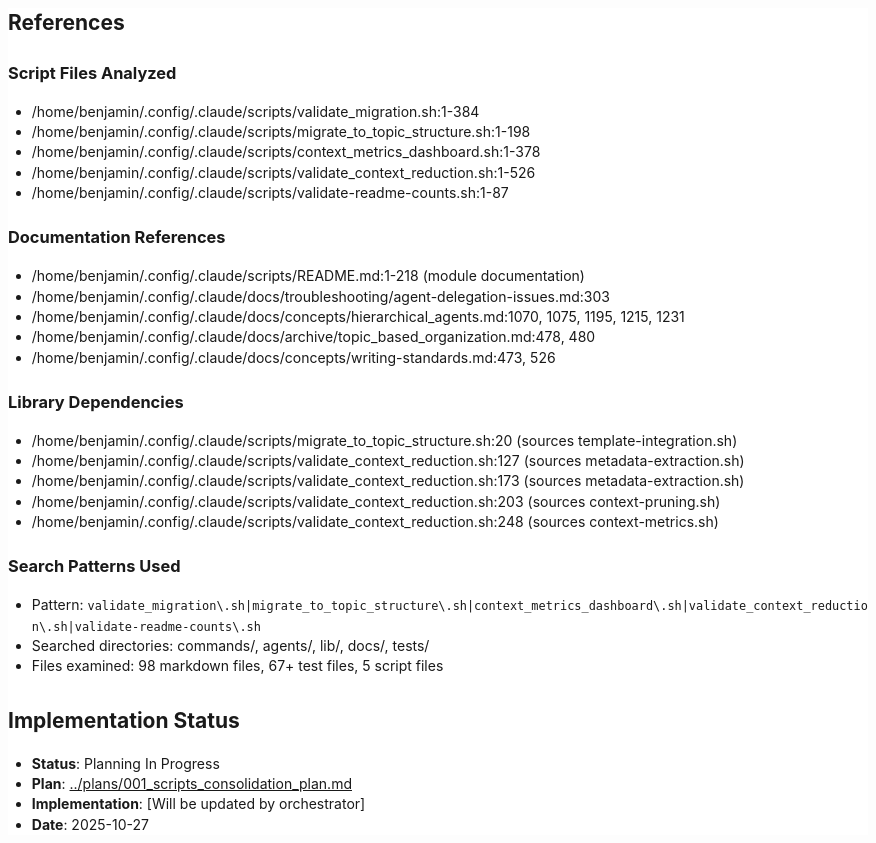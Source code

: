 ## References

### Script Files Analyzed
- /home/benjamin/.config/.claude/scripts/validate_migration.sh:1-384
- /home/benjamin/.config/.claude/scripts/migrate_to_topic_structure.sh:1-198
- /home/benjamin/.config/.claude/scripts/context_metrics_dashboard.sh:1-378
- /home/benjamin/.config/.claude/scripts/validate_context_reduction.sh:1-526
- /home/benjamin/.config/.claude/scripts/validate-readme-counts.sh:1-87

### Documentation References
- /home/benjamin/.config/.claude/scripts/README.md:1-218 (module documentation)
- /home/benjamin/.config/.claude/docs/troubleshooting/agent-delegation-issues.md:303
- /home/benjamin/.config/.claude/docs/concepts/hierarchical_agents.md:1070, 1075, 1195, 1215, 1231
- /home/benjamin/.config/.claude/docs/archive/topic_based_organization.md:478, 480
- /home/benjamin/.config/.claude/docs/concepts/writing-standards.md:473, 526

### Library Dependencies
- /home/benjamin/.config/.claude/scripts/migrate_to_topic_structure.sh:20 (sources template-integration.sh)
- /home/benjamin/.config/.claude/scripts/validate_context_reduction.sh:127 (sources metadata-extraction.sh)
- /home/benjamin/.config/.claude/scripts/validate_context_reduction.sh:173 (sources metadata-extraction.sh)
- /home/benjamin/.config/.claude/scripts/validate_context_reduction.sh:203 (sources context-pruning.sh)
- /home/benjamin/.config/.claude/scripts/validate_context_reduction.sh:248 (sources context-metrics.sh)

### Search Patterns Used
- Pattern: `validate_migration\.sh|migrate_to_topic_structure\.sh|context_metrics_dashboard\.sh|validate_context_reduction\.sh|validate-readme-counts\.sh`
- Searched directories: commands/, agents/, lib/, docs/, tests/
- Files examined: 98 markdown files, 67+ test files, 5 script files

## Implementation Status
- **Status**: Planning In Progress
- **Plan**: [../plans/001_scripts_consolidation_plan.md](../plans/001_scripts_consolidation_plan.md)
- **Implementation**: [Will be updated by orchestrator]
- **Date**: 2025-10-27
